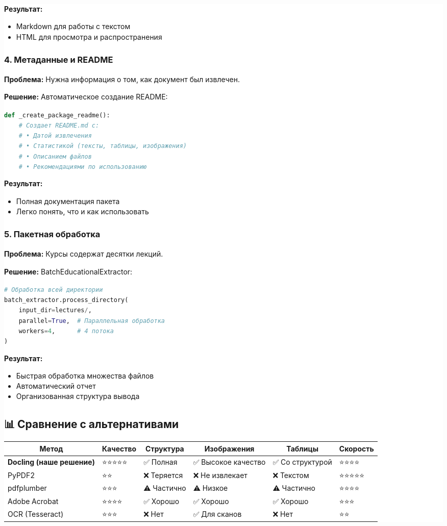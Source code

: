 **Результат:**
- Markdown для работы с текстом
- HTML для просмотра и распространения

### 4. Метаданные и README

**Проблема:** Нужна информация о том, как документ был извлечен.

**Решение:** Автоматическое создание README:
```python
def _create_package_readme():
    # Создает README.md с:
    # • Датой извлечения
    # • Статистикой (тексты, таблицы, изображения)
    # • Описанием файлов
    # • Рекомендациями по использованию
```

**Результат:**
- Полная документация пакета
- Легко понять, что и как использовать

### 5. Пакетная обработка

**Проблема:** Курсы содержат десятки лекций.

**Решение:** BatchEducationalExtractor:
```python
# Обработка всей директории
batch_extractor.process_directory(
    input_dir=lectures/,
    parallel=True,  # Параллельная обработка
    workers=4,      # 4 потока
)
```

**Результат:**
- Быстрая обработка множества файлов
- Автоматический отчет
- Организованная структура вывода

## 📊 Сравнение с альтернативами

| Метод | Качество | Структура | Изображения | Таблицы | Скорость |
|-------|----------|-----------|-------------|---------|----------|
| **Docling (наше решение)** | ⭐⭐⭐⭐⭐ | ✅ Полная | ✅ Высокое качество | ✅ Со структурой | ⭐⭐⭐⭐ |
| PyPDF2 | ⭐⭐ | ❌ Теряется | ❌ Не извлекает | ❌ Текстом | ⭐⭐⭐⭐⭐ |
| pdfplumber | ⭐⭐⭐ | ⚠️ Частично | ⚠️ Низкое | ⚠️ Частично | ⭐⭐⭐⭐ |
| Adobe Acrobat | ⭐⭐⭐⭐ | ✅ Хорошо | ✅ Хорошо | ✅ Хорошо | ⭐⭐⭐ |
| OCR (Tesseract) | ⭐⭐⭐ | ❌ Нет | ✅ Для сканов | ❌ Нет | ⭐⭐ |
